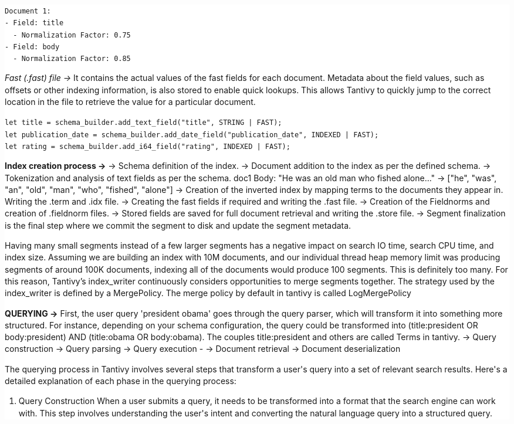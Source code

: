     Document 1:
    - Field: title
      - Normalization Factor: 0.75
    - Field: body
      - Normalization Factor: 0.85


*Fast (.fast) file ->* It contains the actual values of the fast fields for each document. Metadata about the field values, such as offsets or other indexing information, is also stored to enable quick lookups. This allows Tantivy to quickly jump to the correct location in the file to retrieve the value for a particular document.

    let title = schema_builder.add_text_field("title", STRING | FAST);
    let publication_date = schema_builder.add_date_field("publication_date", INDEXED | FAST);
    let rating = schema_builder.add_i64_field("rating", INDEXED | FAST);

**Index creation process ->**
-> Schema definition of the index.
-> Document addition to the index as per the defined schema.
-> Tokenization and analysis of text fields as per the schema.
    doc1 Body: "He was an old man who fished alone..." -> ["he", "was", "an", "old", "man", "who", "fished", "alone"]
-> Creation of the inverted index by mapping terms to the documents they appear in. Writing the .term and .idx file.
-> Creating the fast fields if required and writing the .fast file.
-> Creation of the Fieldnorms and creation of .fieldnorm files.
-> Stored fields are saved for full document retrieval and writing the .store file.
-> Segment finalization is the final step where we commit the segment to disk and update the segment metadata.

Having many small segments instead of a few larger segments has a negative impact on search IO time, search CPU time, and index size.
Assuming we are building an index with 10M documents, and our individual thread heap memory limit was producing segments of around 100K documents, indexing all of the documents would produce 100 segments. This is definitely too many. For this reason, Tantivy’s index_writer continuously considers opportunities to merge segments together. The strategy used by the index_writer is defined by a MergePolicy. The merge policy by default in tantivy is called LogMergePolicy


**QUERYING ->**
First, the user query 'president obama' goes through the query parser, which will transform it into something more structured. For instance, depending on your schema configuration, the query could be transformed into (title:president OR body:president) AND (title:obama OR body:obama). The couples title:president and others are called Terms in tantivy.
-> Query construction
-> Query parsing
-> Query execution -
-> Document retrieval
-> Document deserialization

The querying process in Tantivy involves several steps that transform a user's query into a set of relevant search results. Here's a detailed explanation of each phase in the querying process:

1. Query Construction
When a user submits a query, it needs to be transformed into a format that the search engine can work with. This step involves understanding the user's intent and converting the natural language query into a structured query.
